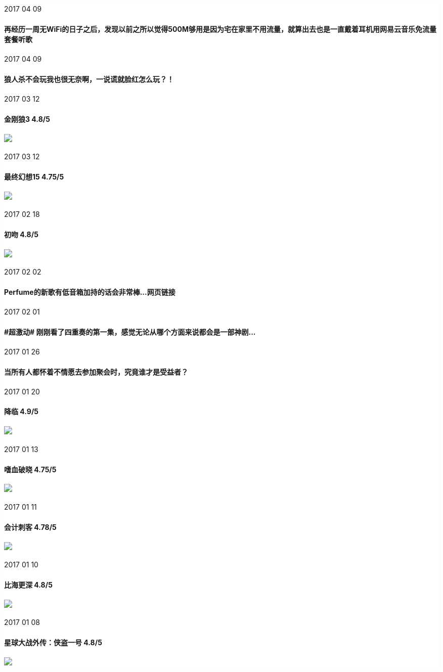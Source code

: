 2017 04 09
#### 再经历一周无WiFi的日子之后，发现以前之所以觉得500M够用是因为宅在家里不用流量，就算出去也是一直戴着耳机用网易云音乐免流量套餐听歌 

2017 04 09
#### 狼人杀不会玩我也很无奈啊，一说谎就脸红怎么玩？！ 

2017 03 12
#### 金刚狼3 4.8/5 
![](https://i.imgur.com/lP7upxN.jpeg)

2017 03 12
#### 最终幻想15 4.75/5 
![](https://i.imgur.com/IHtQ1Yl.jpeg)

2017 02 18
#### 初吻 4.8/5 
![](https://i.imgur.com/ACY5Alp.jpeg)

2017 02 02
#### Perfume的新歌有低音箱加持的话会非常棒...网页链接 

2017 02 01
#### #超激动# 刚刚看了四重奏的第一集，感觉无论从哪个方面来说都会是一部神剧... 

2017 01 26
#### 当所有人都怀着不情愿去参加聚会时，究竟谁才是受益者？ 

2017 01 20
#### 降临 4.9/5 
![](https://i.imgur.com/djguG1q.jpeg)

2017 01 13
#### 嗜血破晓 4.75/5 
![](https://i.imgur.com/xTtTHQv.jpeg)

2017 01 11
#### 会计刺客 4.78/5 
![](https://i.imgur.com/eq6WmWh.jpeg)

2017 01 10
#### 比海更深 4.8/5 
![](https://i.imgur.com/caOENpN.jpeg)

2017 01 08
#### 星球大战外传：侠盗一号 4.8/5 
![](https://i.imgur.com/dEpdMa4.gif)
